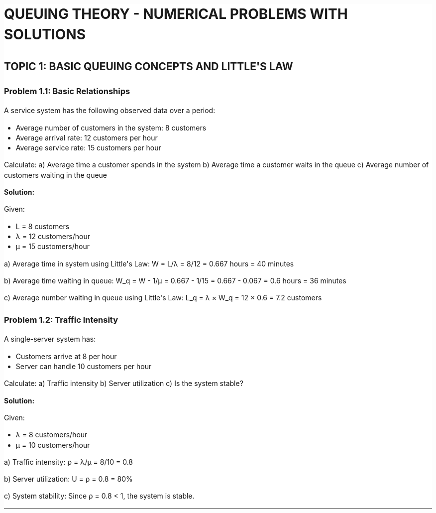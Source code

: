# QUEUING THEORY - NUMERICAL PROBLEMS WITH SOLUTIONS

## TOPIC 1: BASIC QUEUING CONCEPTS AND LITTLE'S LAW

### Problem 1.1: Basic Relationships
A service system has the following observed data over a period:
- Average number of customers in the system: 8 customers
- Average arrival rate: 12 customers per hour
- Average service rate: 15 customers per hour

Calculate:
a) Average time a customer spends in the system
b) Average time a customer waits in the queue
c) Average number of customers waiting in the queue

**Solution:**

Given:
- L = 8 customers
- λ = 12 customers/hour
- μ = 15 customers/hour

a) Average time in system using Little's Law:
   W = L/λ = 8/12 = 0.667 hours = 40 minutes

b) Average time waiting in queue:
   W_q = W - 1/μ = 0.667 - 1/15 = 0.667 - 0.067 = 0.6 hours = 36 minutes

c) Average number waiting in queue using Little's Law:
   L_q = λ × W_q = 12 × 0.6 = 7.2 customers

### Problem 1.2: Traffic Intensity
A single-server system has:
- Customers arrive at 8 per hour
- Server can handle 10 customers per hour

Calculate:
a) Traffic intensity
b) Server utilization
c) Is the system stable?

**Solution:**

Given:
- λ = 8 customers/hour
- μ = 10 customers/hour

a) Traffic intensity:
   ρ = λ/μ = 8/10 = 0.8

b) Server utilization:
   U = ρ = 0.8 = 80%

c) System stability:
   Since ρ = 0.8 < 1, the system is stable.

---